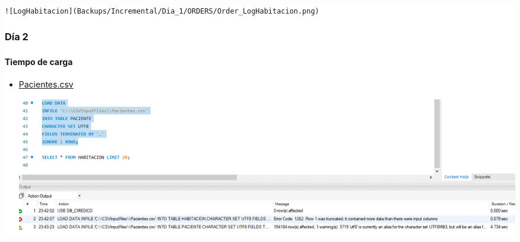     ![LogHabitacion](Backups/Incremental/Dia_1/ORDERS/Order_LogHabitacion.png)

### **Día 2**

#### **Tiempo de carga**

- [Pacientes.csv](Archivos%20de%20carga/CSVInputFiles/Pacientes.csv)

    ![TiempoCarga](Backups/Incremental/Dia_2/tiempo_carga.PNG)
